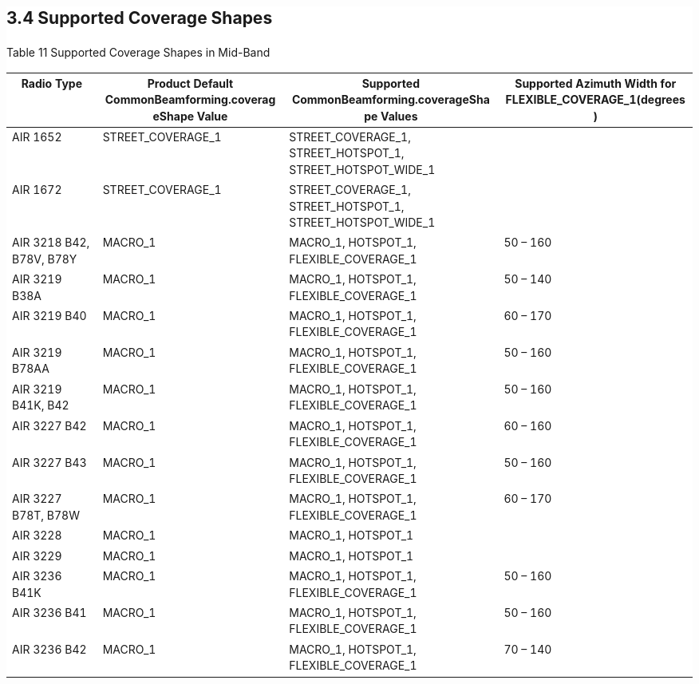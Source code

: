 ## 3.4 Supported Coverage Shapes

Table 11   Supported Coverage Shapes in Mid-Band

| Radio Type               | Product Default CommonBeamforming.coverageShape                                 Value   | Supported CommonBeamforming.coverageShape                                 Values                                               | Supported Azimuth Width for                                 FLEXIBLE_COVERAGE_1(degrees)   |
|--------------------------|-----------------------------------------------------------------------------------------|--------------------------------------------------------------------------------------------------------------------------------|--------------------------------------------------------------------------------------------|
| AIR 1652                 | STREET_COVERAGE_1                                                                       | STREET_COVERAGE_1,                                 STREET_HOTSPOT_1,                                     STREET_HOTSPOT_WIDE_1 |                                                                                            |
| AIR 1672                 | STREET_COVERAGE_1                                                                       | STREET_COVERAGE_1,                                 STREET_HOTSPOT_1,                                     STREET_HOTSPOT_WIDE_1 |                                                                                            |
| AIR 3218 B42, B78V, B78Y | MACRO_1                                                                                 | MACRO_1, HOTSPOT_1,                                     FLEXIBLE_COVERAGE_1                                                    | 50 – 160                                                                                   |
| AIR 3219 B38A            | MACRO_1                                                                                 | MACRO_1, HOTSPOT_1,                                     FLEXIBLE_COVERAGE_1                                                    | 50 – 140                                                                                   |
| AIR 3219 B40             | MACRO_1                                                                                 | MACRO_1, HOTSPOT_1,                                     FLEXIBLE_COVERAGE_1                                                    | 60 – 170                                                                                   |
| AIR 3219 B78AA           | MACRO_1                                                                                 | MACRO_1, HOTSPOT_1,                                     FLEXIBLE_COVERAGE_1                                                    | 50 – 160                                                                                   |
| AIR 3219 B41K, B42       | MACRO_1                                                                                 | MACRO_1, HOTSPOT_1,                                     FLEXIBLE_COVERAGE_1                                                    | 50 – 160                                                                                   |
| AIR 3227 B42             | MACRO_1                                                                                 | MACRO_1, HOTSPOT_1,                                     FLEXIBLE_COVERAGE_1                                                    | 60 – 160                                                                                   |
| AIR 3227 B43             | MACRO_1                                                                                 | MACRO_1, HOTSPOT_1,                                     FLEXIBLE_COVERAGE_1                                                    | 50 – 160                                                                                   |
| AIR 3227 B78T, B78W      | MACRO_1                                                                                 | MACRO_1, HOTSPOT_1,                                     FLEXIBLE_COVERAGE_1                                                    | 60 – 170                                                                                   |
| AIR 3228                 | MACRO_1                                                                                 | MACRO_1, HOTSPOT_1                                                                                                             |                                                                                            |
| AIR 3229                 | MACRO_1                                                                                 | MACRO_1, HOTSPOT_1                                                                                                             |                                                                                            |
| AIR 3236 B41K            | MACRO_1                                                                                 | MACRO_1, HOTSPOT_1,                                     FLEXIBLE_COVERAGE_1                                                    | 50 – 160                                                                                   |
| AIR 3236 B41             | MACRO_1                                                                                 | MACRO_1, HOTSPOT_1,                                     FLEXIBLE_COVERAGE_1                                                    | 50 – 160                                                                                   |
| AIR 3236 B42             | MACRO_1                                                                                 | MACRO_1, HOTSPOT_1,                                     FLEXIBLE_COVERAGE_1                                                    | 70 – 140                                                                                   |